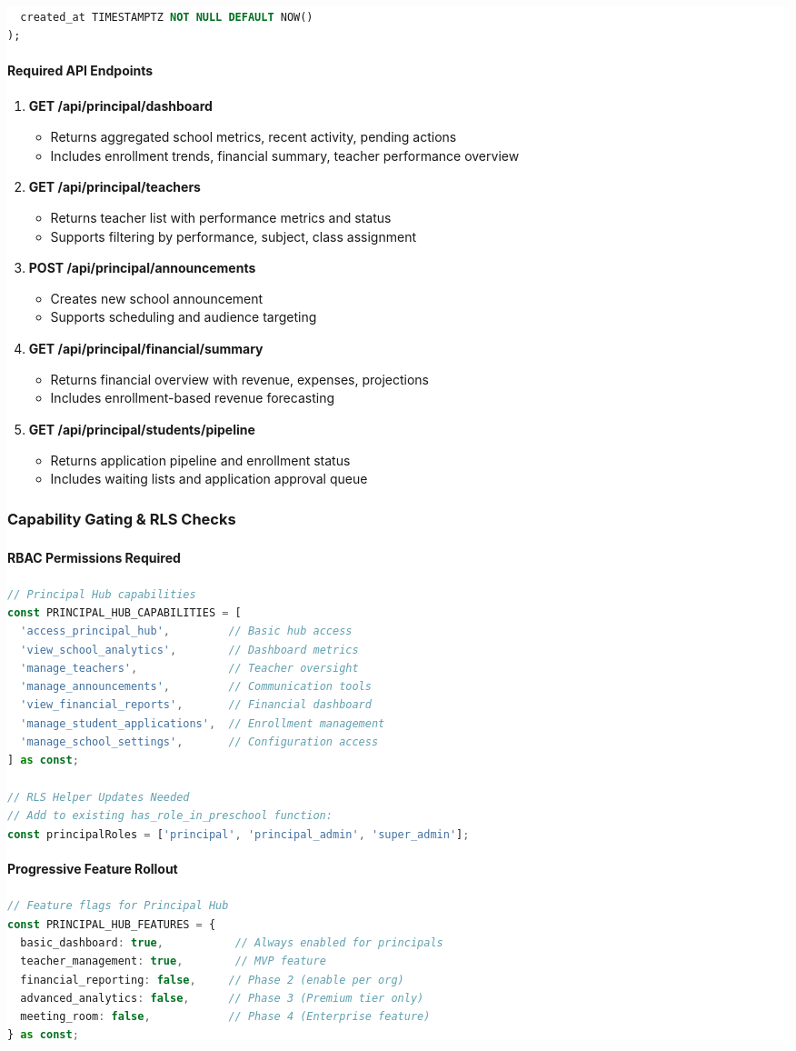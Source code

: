 ```sql
  created_at TIMESTAMPTZ NOT NULL DEFAULT NOW()
);
```

#### Required API Endpoints

1. **GET /api/principal/dashboard**
   - Returns aggregated school metrics, recent activity, pending actions
   - Includes enrollment trends, financial summary, teacher performance overview

2. **GET /api/principal/teachers**
   - Returns teacher list with performance metrics and status
   - Supports filtering by performance, subject, class assignment

3. **POST /api/principal/announcements**
   - Creates new school announcement
   - Supports scheduling and audience targeting

4. **GET /api/principal/financial/summary**
   - Returns financial overview with revenue, expenses, projections
   - Includes enrollment-based revenue forecasting

5. **GET /api/principal/students/pipeline**
   - Returns application pipeline and enrollment status
   - Includes waiting lists and application approval queue

### Capability Gating & RLS Checks

#### RBAC Permissions Required
```typescript
// Principal Hub capabilities
const PRINCIPAL_HUB_CAPABILITIES = [
  'access_principal_hub',         // Basic hub access
  'view_school_analytics',        // Dashboard metrics
  'manage_teachers',              // Teacher oversight
  'manage_announcements',         // Communication tools
  'view_financial_reports',       // Financial dashboard
  'manage_student_applications',  // Enrollment management
  'manage_school_settings',       // Configuration access
] as const;

// RLS Helper Updates Needed
// Add to existing has_role_in_preschool function:
const principalRoles = ['principal', 'principal_admin', 'super_admin'];
```

#### Progressive Feature Rollout
```typescript
// Feature flags for Principal Hub
const PRINCIPAL_HUB_FEATURES = {
  basic_dashboard: true,           // Always enabled for principals
  teacher_management: true,        // MVP feature
  financial_reporting: false,     // Phase 2 (enable per org)
  advanced_analytics: false,      // Phase 3 (Premium tier only)
  meeting_room: false,            // Phase 4 (Enterprise feature)
} as const;
```
